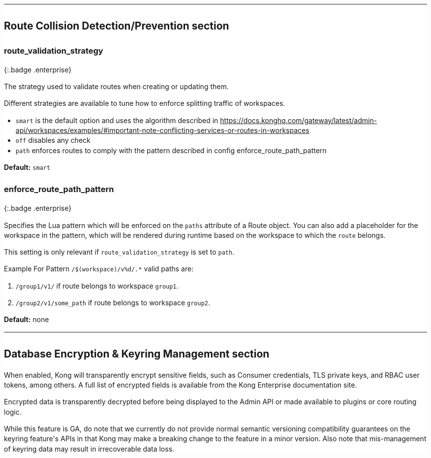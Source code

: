 
---

## Route Collision Detection/Prevention section

### route_validation_strategy
{:.badge .enterprise}

The strategy used to validate routes when creating or updating them.

Different strategies are available to tune how to enforce splitting traffic of
workspaces.

- `smart` is the default option and uses the algorithm described in
  https://docs.konghq.com/gateway/latest/admin-api/workspaces/examples/#important-note-conflicting-services-or-routes-in-workspaces
- `off` disables any check
- `path` enforces routes to comply with the pattern described in config
  enforce_route_path_pattern

**Default:** `smart`


### enforce_route_path_pattern
{:.badge .enterprise}

Specifies the Lua pattern which will be enforced on the `paths` attribute of a
Route object. You can also add a placeholder for the workspace in the pattern,
which will be rendered during runtime based on the workspace to which the
`route` belongs.

This setting is only relevant if `route_validation_strategy` is set to `path`.

Example For Pattern `/$(workspace)/v%d/.*` valid paths are:

1. `/group1/v1/` if route belongs to workspace `group1`.

2. `/group2/v1/some_path` if route belongs to workspace `group2`.

**Default:** none


---

## Database Encryption & Keyring Management section

When enabled, Kong will transparently encrypt sensitive fields, such as
Consumer credentials, TLS private keys, and RBAC user tokens, among others. A
full list of encrypted fields is available from the Kong Enterprise
documentation site.

Encrypted data is transparently decrypted before being displayed to the Admin
API or made available to plugins or core routing logic.

While this feature is GA, do note that we currently do not provide normal
semantic versioning compatibility guarantees on the keyring feature's APIs in
that Kong may make a breaking change to the feature in a minor version. Also
note that mis-management of keyring data may result in irrecoverable data loss.

